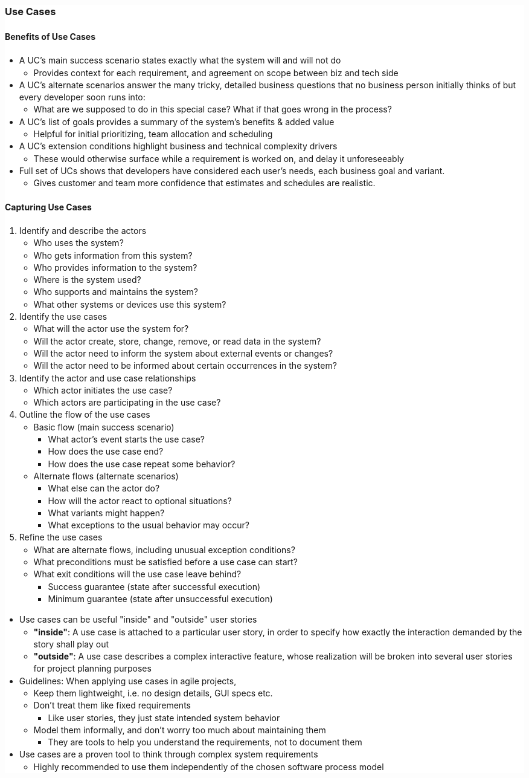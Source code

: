 ### Use Cases 

#### Benefits of Use Cases

* A UC’s main success scenario states exactly what the system will and will not do
  * Provides context for each requirement, and agreement on scope between biz and tech side
* A UC’s alternate scenarios answer the many tricky, detailed business questions
that no business person initially thinks of but every developer soon runs into:
  * What are we supposed to do in this special case? What if that goes wrong in the process?
* A UC’s list of goals provides a summary of the system’s benefits & added value
  * Helpful for initial prioritizing, team allocation and scheduling
* A UC’s extension conditions highlight business and technical complexity drivers
  * These would otherwise surface while a requirement is worked on, and delay it unforeseeably
* Full set of UCs shows that developers have considered each user’s needs, each business goal and variant.
  * Gives customer and team more confidence that estimates and schedules are realistic.

#### Capturing Use Cases

1. Identify and describe the actors
   * Who uses the system?
   * Who gets information from this system?
   * Who provides information to the system?
   * Where is the system used?
   * Who supports and maintains the system?
   * What other systems or devices use this system?
2. Identify the use cases
   * What will the actor use the system for?
   * Will the actor create, store, change, remove, or read data in the system?
   * Will the actor need to inform the system about external events or changes?
   * Will the actor need to be informed about certain occurrences in the system?
3. Identify the actor and use case relationships
   * Which actor initiates the use case?
   * Which actors are participating in the use case?
4. Outline the flow of the use cases
   * Basic flow (main success scenario)
     * What actor’s event starts the use case?
     * How does the use case end?
     * How does the use case repeat some behavior?
   * Alternate flows (alternate scenarios)
     * What else can the actor do?
     * How will the actor react to optional situations?
     * What variants might happen?
     * What exceptions to the usual behavior may occur?
5. Refine the use cases
   * What are alternate flows, including unusual exception conditions?
   * What preconditions must be satisfied before a use case can start?
   * What exit conditions will the use case leave behind?
     * Success guarantee (state after successful execution)
     * Minimum guarantee (state after unsuccessful execution)

* Use cases can be useful "inside" and "outside" user stories
  * **"inside"**: A use case is attached to a particular user story,
  in order to specify how exactly the interaction demanded by the story shall play out
  * **"outside"**: A use case describes a complex interactive feature,
  whose realization will be broken into several user stories for project planning purposes
* Guidelines: When applying use cases in agile projects,
  * Keep them lightweight, i.e. no design details, GUI specs etc.
  * Don’t treat them like fixed requirements
    * Like user stories, they just state intended system behavior
  * Model them informally, and don’t worry too much about maintaining them
    * They are tools to help you understand the requirements, not to document them
* Use cases are a proven tool to think through complex system requirements
  * Highly recommended to use them independently of the chosen software process model
